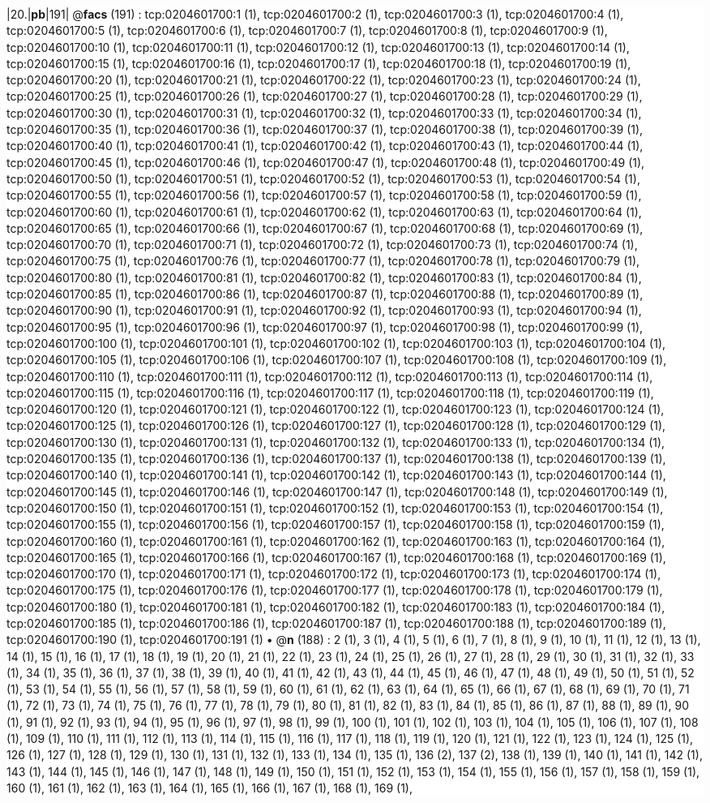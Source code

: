|20.|__pb__|191| @__facs__ (191) : tcp:0204601700:1 (1), tcp:0204601700:2 (1), tcp:0204601700:3 (1), tcp:0204601700:4 (1), tcp:0204601700:5 (1), tcp:0204601700:6 (1), tcp:0204601700:7 (1), tcp:0204601700:8 (1), tcp:0204601700:9 (1), tcp:0204601700:10 (1), tcp:0204601700:11 (1), tcp:0204601700:12 (1), tcp:0204601700:13 (1), tcp:0204601700:14 (1), tcp:0204601700:15 (1), tcp:0204601700:16 (1), tcp:0204601700:17 (1), tcp:0204601700:18 (1), tcp:0204601700:19 (1), tcp:0204601700:20 (1), tcp:0204601700:21 (1), tcp:0204601700:22 (1), tcp:0204601700:23 (1), tcp:0204601700:24 (1), tcp:0204601700:25 (1), tcp:0204601700:26 (1), tcp:0204601700:27 (1), tcp:0204601700:28 (1), tcp:0204601700:29 (1), tcp:0204601700:30 (1), tcp:0204601700:31 (1), tcp:0204601700:32 (1), tcp:0204601700:33 (1), tcp:0204601700:34 (1), tcp:0204601700:35 (1), tcp:0204601700:36 (1), tcp:0204601700:37 (1), tcp:0204601700:38 (1), tcp:0204601700:39 (1), tcp:0204601700:40 (1), tcp:0204601700:41 (1), tcp:0204601700:42 (1), tcp:0204601700:43 (1), tcp:0204601700:44 (1), tcp:0204601700:45 (1), tcp:0204601700:46 (1), tcp:0204601700:47 (1), tcp:0204601700:48 (1), tcp:0204601700:49 (1), tcp:0204601700:50 (1), tcp:0204601700:51 (1), tcp:0204601700:52 (1), tcp:0204601700:53 (1), tcp:0204601700:54 (1), tcp:0204601700:55 (1), tcp:0204601700:56 (1), tcp:0204601700:57 (1), tcp:0204601700:58 (1), tcp:0204601700:59 (1), tcp:0204601700:60 (1), tcp:0204601700:61 (1), tcp:0204601700:62 (1), tcp:0204601700:63 (1), tcp:0204601700:64 (1), tcp:0204601700:65 (1), tcp:0204601700:66 (1), tcp:0204601700:67 (1), tcp:0204601700:68 (1), tcp:0204601700:69 (1), tcp:0204601700:70 (1), tcp:0204601700:71 (1), tcp:0204601700:72 (1), tcp:0204601700:73 (1), tcp:0204601700:74 (1), tcp:0204601700:75 (1), tcp:0204601700:76 (1), tcp:0204601700:77 (1), tcp:0204601700:78 (1), tcp:0204601700:79 (1), tcp:0204601700:80 (1), tcp:0204601700:81 (1), tcp:0204601700:82 (1), tcp:0204601700:83 (1), tcp:0204601700:84 (1), tcp:0204601700:85 (1), tcp:0204601700:86 (1), tcp:0204601700:87 (1), tcp:0204601700:88 (1), tcp:0204601700:89 (1), tcp:0204601700:90 (1), tcp:0204601700:91 (1), tcp:0204601700:92 (1), tcp:0204601700:93 (1), tcp:0204601700:94 (1), tcp:0204601700:95 (1), tcp:0204601700:96 (1), tcp:0204601700:97 (1), tcp:0204601700:98 (1), tcp:0204601700:99 (1), tcp:0204601700:100 (1), tcp:0204601700:101 (1), tcp:0204601700:102 (1), tcp:0204601700:103 (1), tcp:0204601700:104 (1), tcp:0204601700:105 (1), tcp:0204601700:106 (1), tcp:0204601700:107 (1), tcp:0204601700:108 (1), tcp:0204601700:109 (1), tcp:0204601700:110 (1), tcp:0204601700:111 (1), tcp:0204601700:112 (1), tcp:0204601700:113 (1), tcp:0204601700:114 (1), tcp:0204601700:115 (1), tcp:0204601700:116 (1), tcp:0204601700:117 (1), tcp:0204601700:118 (1), tcp:0204601700:119 (1), tcp:0204601700:120 (1), tcp:0204601700:121 (1), tcp:0204601700:122 (1), tcp:0204601700:123 (1), tcp:0204601700:124 (1), tcp:0204601700:125 (1), tcp:0204601700:126 (1), tcp:0204601700:127 (1), tcp:0204601700:128 (1), tcp:0204601700:129 (1), tcp:0204601700:130 (1), tcp:0204601700:131 (1), tcp:0204601700:132 (1), tcp:0204601700:133 (1), tcp:0204601700:134 (1), tcp:0204601700:135 (1), tcp:0204601700:136 (1), tcp:0204601700:137 (1), tcp:0204601700:138 (1), tcp:0204601700:139 (1), tcp:0204601700:140 (1), tcp:0204601700:141 (1), tcp:0204601700:142 (1), tcp:0204601700:143 (1), tcp:0204601700:144 (1), tcp:0204601700:145 (1), tcp:0204601700:146 (1), tcp:0204601700:147 (1), tcp:0204601700:148 (1), tcp:0204601700:149 (1), tcp:0204601700:150 (1), tcp:0204601700:151 (1), tcp:0204601700:152 (1), tcp:0204601700:153 (1), tcp:0204601700:154 (1), tcp:0204601700:155 (1), tcp:0204601700:156 (1), tcp:0204601700:157 (1), tcp:0204601700:158 (1), tcp:0204601700:159 (1), tcp:0204601700:160 (1), tcp:0204601700:161 (1), tcp:0204601700:162 (1), tcp:0204601700:163 (1), tcp:0204601700:164 (1), tcp:0204601700:165 (1), tcp:0204601700:166 (1), tcp:0204601700:167 (1), tcp:0204601700:168 (1), tcp:0204601700:169 (1), tcp:0204601700:170 (1), tcp:0204601700:171 (1), tcp:0204601700:172 (1), tcp:0204601700:173 (1), tcp:0204601700:174 (1), tcp:0204601700:175 (1), tcp:0204601700:176 (1), tcp:0204601700:177 (1), tcp:0204601700:178 (1), tcp:0204601700:179 (1), tcp:0204601700:180 (1), tcp:0204601700:181 (1), tcp:0204601700:182 (1), tcp:0204601700:183 (1), tcp:0204601700:184 (1), tcp:0204601700:185 (1), tcp:0204601700:186 (1), tcp:0204601700:187 (1), tcp:0204601700:188 (1), tcp:0204601700:189 (1), tcp:0204601700:190 (1), tcp:0204601700:191 (1)  •  @__n__ (188) : 2 (1), 3 (1), 4 (1), 5 (1), 6 (1), 7 (1), 8 (1), 9 (1), 10 (1), 11 (1), 12 (1), 13 (1), 14 (1), 15 (1), 16 (1), 17 (1), 18 (1), 19 (1), 20 (1), 21 (1), 22 (1), 23 (1), 24 (1), 25 (1), 26 (1), 27 (1), 28 (1), 29 (1), 30 (1), 31 (1), 32 (1), 33 (1), 34 (1), 35 (1), 36 (1), 37 (1), 38 (1), 39 (1), 40 (1), 41 (1), 42 (1), 43 (1), 44 (1), 45 (1), 46 (1), 47 (1), 48 (1), 49 (1), 50 (1), 51 (1), 52 (1), 53 (1), 54 (1), 55 (1), 56 (1), 57 (1), 58 (1), 59 (1), 60 (1), 61 (1), 62 (1), 63 (1), 64 (1), 65 (1), 66 (1), 67 (1), 68 (1), 69 (1), 70 (1), 71 (1), 72 (1), 73 (1), 74 (1), 75 (1), 76 (1), 77 (1), 78 (1), 79 (1), 80 (1), 81 (1), 82 (1), 83 (1), 84 (1), 85 (1), 86 (1), 87 (1), 88 (1), 89 (1), 90 (1), 91 (1), 92 (1), 93 (1), 94 (1), 95 (1), 96 (1), 97 (1), 98 (1), 99 (1), 100 (1), 101 (1), 102 (1), 103 (1), 104 (1), 105 (1), 106 (1), 107 (1), 108 (1), 109 (1), 110 (1), 111 (1), 112 (1), 113 (1), 114 (1), 115 (1), 116 (1), 117 (1), 118 (1), 119 (1), 120 (1), 121 (1), 122 (1), 123 (1), 124 (1), 125 (1), 126 (1), 127 (1), 128 (1), 129 (1), 130 (1), 131 (1), 132 (1), 133 (1), 134 (1), 135 (1), 136 (2), 137 (2), 138 (1), 139 (1), 140 (1), 141 (1), 142 (1), 143 (1), 144 (1), 145 (1), 146 (1), 147 (1), 148 (1), 149 (1), 150 (1), 151 (1), 152 (1), 153 (1), 154 (1), 155 (1), 156 (1), 157 (1), 158 (1), 159 (1), 160 (1), 161 (1), 162 (1), 163 (1), 164 (1), 165 (1), 166 (1), 167 (1), 168 (1), 169 (1),